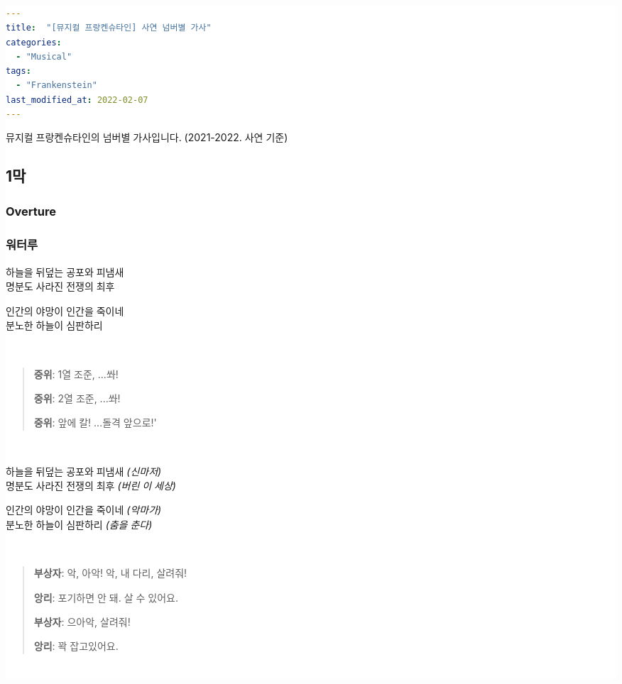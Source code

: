 ```yaml
---
title:  "[뮤지컬 프랑켄슈타인] 사연 넘버별 가사"
categories:
  - "Musical"
tags:
  - "Frankenstein"
last_modified_at: 2022-02-07
---
```


뮤지컬 프랑켄슈타인의 넘버별 가사입니다.
(2021-2022. 사연 기준)



## 1막

### Overture

### 워터루

하늘을 뒤덮는 공포와 피냄새
<br>명분도 사라진 전쟁의 최후

인간의 야망이 인간을 죽이네
<br>분노한 하늘이 심판하리

<br>

> **중위**: 1열 조준, ...쏴!
>
> **중위**: 2열 조준, ...쏴!
>
> **중위**: 앞에 칼! ...돌격 앞으로!'

<br>

하늘을 뒤덮는 공포와 피냄새 *(신마저)*
<br>명분도 사라진 전쟁의 최후 *(버린 이 세상)*

인간의 야망이 인간을 죽이네 *(악마가)*
<br>분노한 하늘이 심판하리 *(춤을 춘다)*

<br>

> **부상자**: 악, 아악! 악, 내 다리, 살려줘!
>
> **앙리**: 포기하면 안 돼. 살 수 있어요.
>
> **부상자**: 으아악, 살려줘!
>
> **앙리**: 꽉 잡고있어요.

<br>
